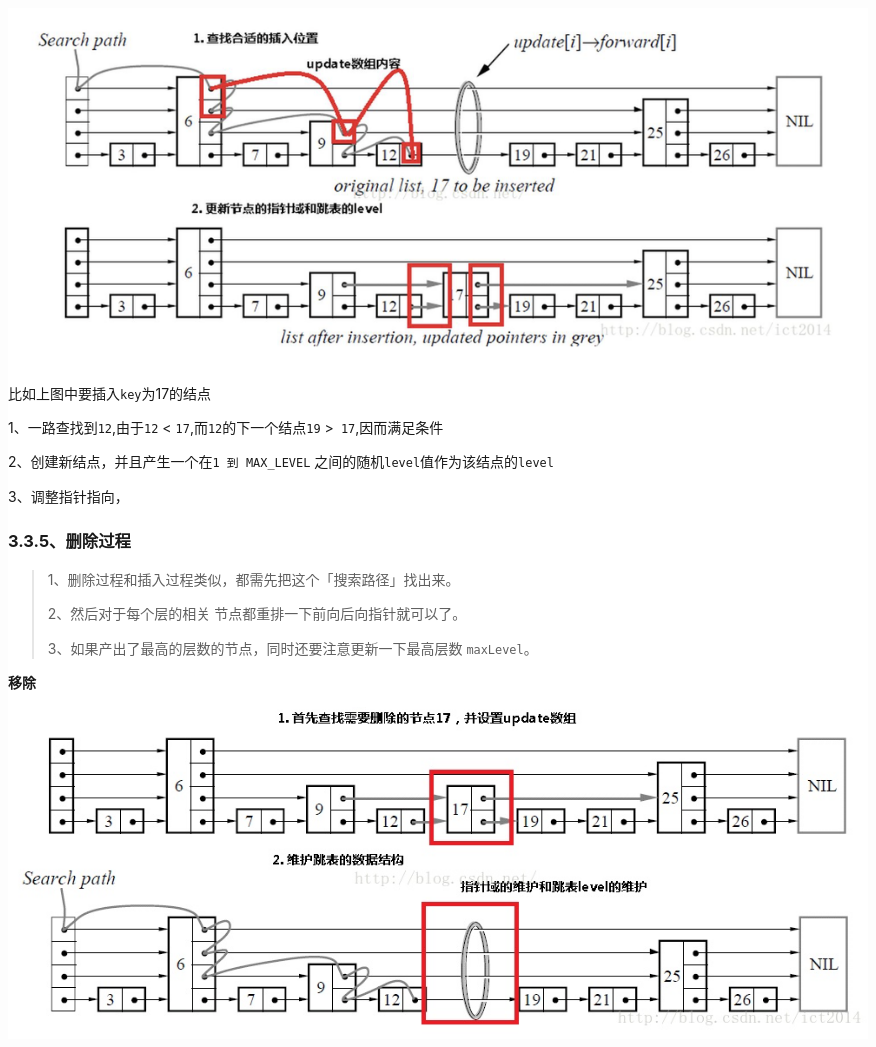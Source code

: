 ![image-20210427211856523](https://raw.githubusercontent.com/HealerJean/HealerJean.github.io/master/blogImages/image-20210427211856523.png)

比如上图中要插入`key`为17的结点   

1、一路查找到`12`,由于`12` < `17`,而`12`的下一个结点`19` >` 17`,因而满足条件     

2、创建新结点，并且产生一个在`1 到 MAX_LEVEL` 之间的随机`level`值作为该结点的`level`     

3、调整指针指向，



### 3.3.5、删除过程

> 1、删除过程和插入过程类似，都需先把这个「搜索路径」找出来。     
>
> 2、然后对于每个层的相关 节点都重排一下前向后向指针就可以了。    
>
> 3、如果产出了最高的层数的节点，同时还要注意更新一下最高层数 `maxLevel`。



**移除**   

![image-20201208191113270](https://raw.githubusercontent.com/HealerJean/HealerJean.github.io/master/blogImages/image-20201208191113270.png)
